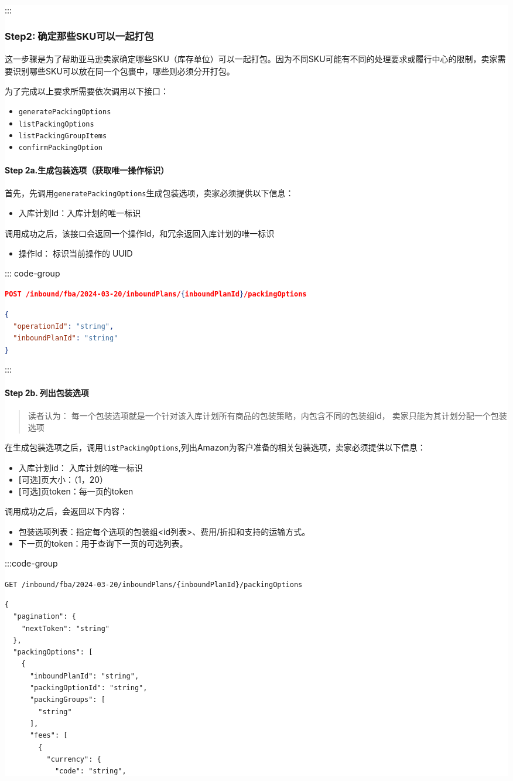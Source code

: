 
:::


### Step2: 确定那些SKU可以一起打包

这一步骤是为了帮助亚马逊卖家确定哪些SKU（库存单位）可以一起打包。因为不同SKU可能有不同的处理要求或履行中心的限制，卖家需要识别哪些SKU可以放在同一个包裹中，哪些则必须分开打包。

为了完成以上要求所需要依次调用以下接口：
- `generatePackingOptions`
- `listPackingOptions`
- `listPackingGroupItems`
- `confirmPackingOption`


#### Step 2a.生成包装选项（获取唯一操作标识）


首先，先调用`generatePackingOptions`生成包装选项，卖家必须提供以下信息：
- 入库计划Id：入库计划的唯一标识


调用成功之后，该接口会返回一个操作Id，和冗余返回入库计划的唯一标识
- 操作Id： 标识当前操作的 UUID

::: code-group

```json [Request example]
POST /inbound/fba/2024-03-20/inboundPlans/{inboundPlanId}/packingOptions
```
```json [Response example]
{
  "operationId": "string",
  "inboundPlanId": "string"
}
```
:::

#### Step 2b. 列出包装选项
> 读者认为： 每一个包装选项就是一个针对该入库计划所有商品的包装策略，内包含不同的包装组id， 卖家只能为其计划分配一个包装选项


在生成包装选项之后，调用`listPackingOptions`,列出Amazon为客户准备的相关包装选项，卖家必须提供以下信息：
- 入库计划id： 入库计划的唯一标识
- [可选]页大小：（1，20）
- [可选]页token：每一页的token


调用成功之后，会返回以下内容：
- 包装选项列表：指定每个选项的包装组<id列表>、费用/折扣和支持的运输方式。
- 下一页的token：用于查询下一页的可选列表。

:::code-group
```json[Request example]
GET /inbound/fba/2024-03-20/inboundPlans/{inboundPlanId}/packingOptions
```
```json[Response example]
{
  "pagination": {
    "nextToken": "string"
  },
  "packingOptions": [
    {
      "inboundPlanId": "string",
      "packingOptionId": "string",
      "packingGroups": [
        "string"
      ],
      "fees": [
        {
          "currency": {
            "code": "string",
```